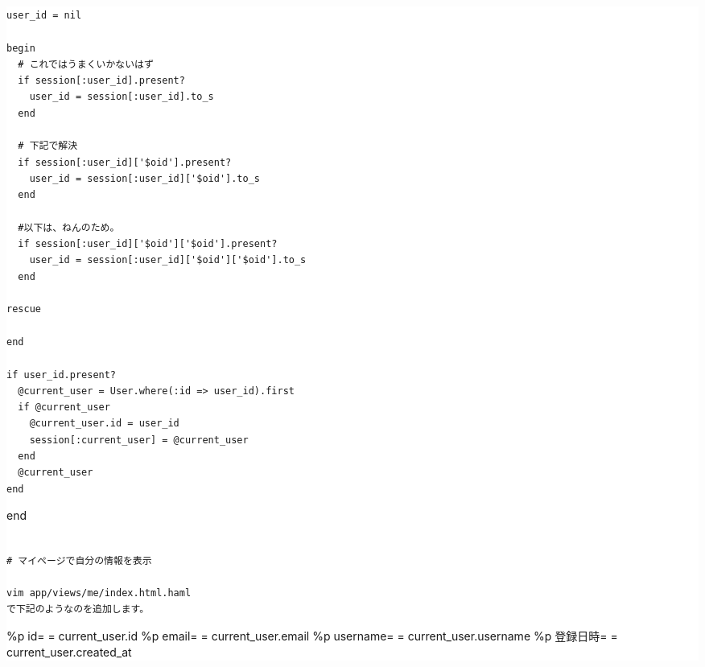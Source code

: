     user_id = nil

    begin
      # これではうまくいかないはず
      if session[:user_id].present?
        user_id = session[:user_id].to_s
      end
      
      # 下記で解決
      if session[:user_id]['$oid'].present?
        user_id = session[:user_id]['$oid'].to_s
      end

      #以下は、ねんのため。
      if session[:user_id]['$oid']['$oid'].present?
        user_id = session[:user_id]['$oid']['$oid'].to_s
      end
      
    rescue

    end

    if user_id.present?
      @current_user = User.where(:id => user_id).first
      if @current_user
        @current_user.id = user_id
        session[:current_user] = @current_user
      end
      @current_user
    end
  end

```

# マイページで自分の情報を表示

vim app/views/me/index.html.haml 
で下記のようなのを追加します。
```

%p
  id=
  = current_user.id
%p
  email=
  = current_user.email
%p
  username=
  = current_user.username
%p
  登録日時=
  = current_user.created_at
